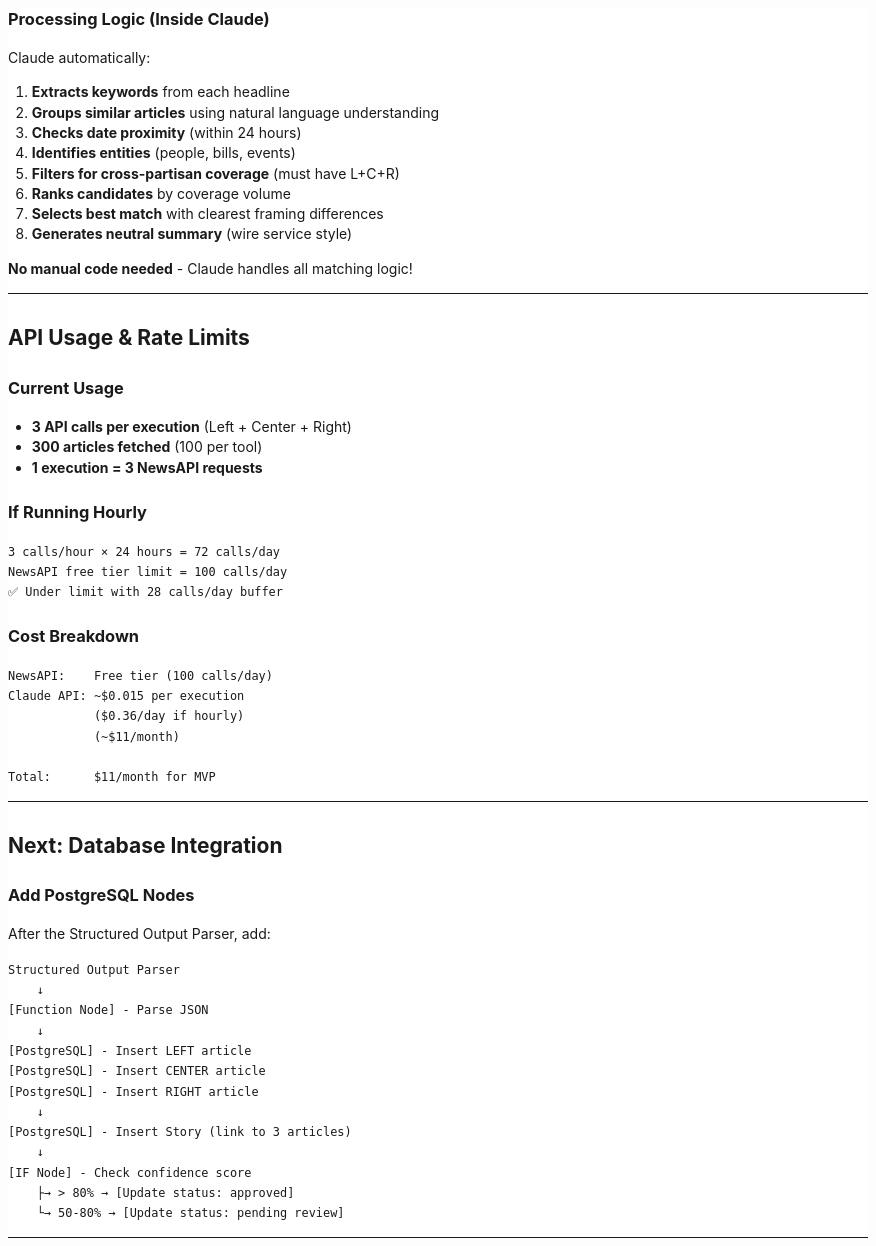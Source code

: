 ### Processing Logic (Inside Claude)

Claude automatically:
1. **Extracts keywords** from each headline
2. **Groups similar articles** using natural language understanding
3. **Checks date proximity** (within 24 hours)
4. **Identifies entities** (people, bills, events)
5. **Filters for cross-partisan coverage** (must have L+C+R)
6. **Ranks candidates** by coverage volume
7. **Selects best match** with clearest framing differences
8. **Generates neutral summary** (wire service style)

**No manual code needed** - Claude handles all matching logic!

---

## API Usage & Rate Limits

### Current Usage
- **3 API calls per execution** (Left + Center + Right)
- **300 articles fetched** (100 per tool)
- **1 execution = 3 NewsAPI requests**

### If Running Hourly
```
3 calls/hour × 24 hours = 72 calls/day
NewsAPI free tier limit = 100 calls/day
✅ Under limit with 28 calls/day buffer
```

### Cost Breakdown
```
NewsAPI:    Free tier (100 calls/day)
Claude API: ~$0.015 per execution
            ($0.36/day if hourly)
            (~$11/month)

Total:      $11/month for MVP
```

---

## Next: Database Integration

### Add PostgreSQL Nodes

After the Structured Output Parser, add:

```
Structured Output Parser
    ↓
[Function Node] - Parse JSON
    ↓
[PostgreSQL] - Insert LEFT article
[PostgreSQL] - Insert CENTER article
[PostgreSQL] - Insert RIGHT article
    ↓
[PostgreSQL] - Insert Story (link to 3 articles)
    ↓
[IF Node] - Check confidence score
    ├→ > 80% → [Update status: approved]
    └→ 50-80% → [Update status: pending review]
```

---